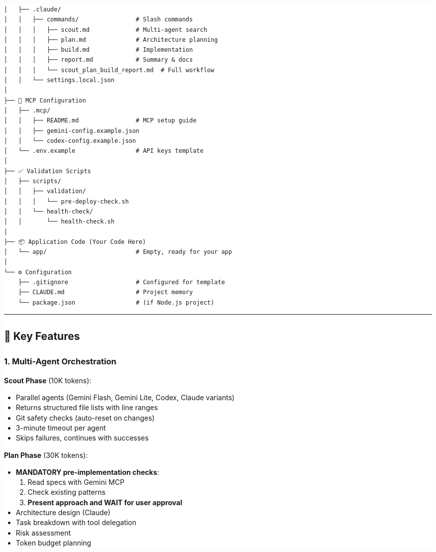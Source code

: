 ```
│   ├── .claude/
│   │   ├── commands/                # Slash commands
│   │   │   ├── scout.md             # Multi-agent search
│   │   │   ├── plan.md              # Architecture planning
│   │   │   ├── build.md             # Implementation
│   │   │   ├── report.md            # Summary & docs
│   │   │   └── scout_plan_build_report.md  # Full workflow
│   │   └── settings.local.json
│
├── 🔧 MCP Configuration
│   ├── .mcp/
│   │   ├── README.md                # MCP setup guide
│   │   ├── gemini-config.example.json
│   │   └── codex-config.example.json
│   └── .env.example                 # API keys template
│
├── ✅ Validation Scripts
│   ├── scripts/
│   │   ├── validation/
│   │   │   └── pre-deploy-check.sh
│   │   └── health-check/
│   │       └── health-check.sh
│
├── 📦 Application Code (Your Code Here)
│   └── app/                         # Empty, ready for your app
│
└── ⚙️ Configuration
    ├── .gitignore                   # Configured for template
    ├── CLAUDE.md                    # Project memory
    └── package.json                 # (if Node.js project)
```

---

## 🎯 Key Features

### 1. Multi-Agent Orchestration

**Scout Phase** (10K tokens):
- Parallel agents (Gemini Flash, Gemini Lite, Codex, Claude variants)
- Returns structured file lists with line ranges
- Git safety checks (auto-reset on changes)
- 3-minute timeout per agent
- Skips failures, continues with successes

**Plan Phase** (30K tokens):
- **MANDATORY pre-implementation checks**:
  1. Read specs with Gemini MCP
  2. Check existing patterns
  3. **Present approach and WAIT for user approval**
- Architecture design (Claude)
- Task breakdown with tool delegation
- Risk assessment
- Token budget planning
